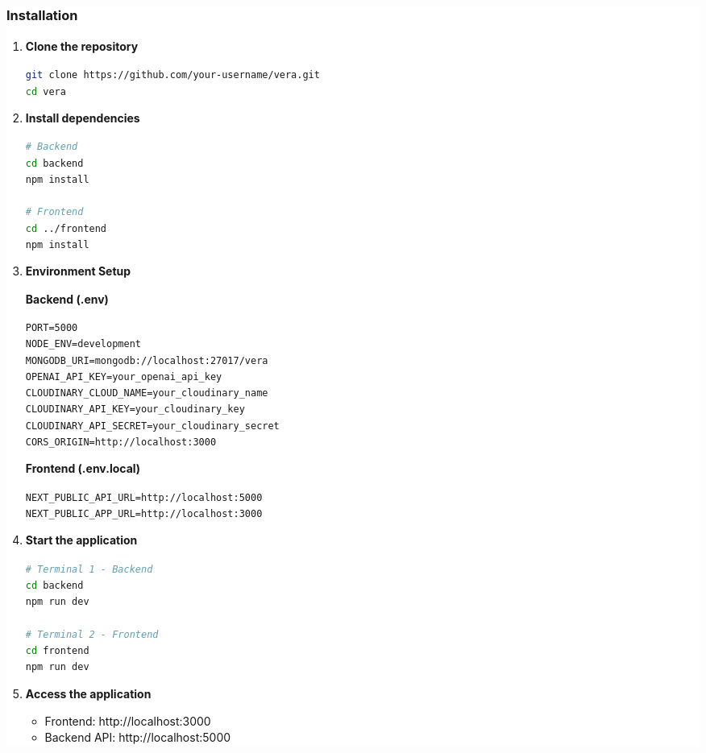 ### Installation

1. **Clone the repository**

   ```bash
   git clone https://github.com/your-username/vera.git
   cd vera
   ```

2. **Install dependencies**

   ```bash
   # Backend
   cd backend
   npm install

   # Frontend
   cd ../frontend
   npm install
   ```

3. **Environment Setup**

   **Backend (.env)**

   ```env
   PORT=5000
   NODE_ENV=development
   MONGODB_URI=mongodb://localhost:27017/vera
   OPENAI_API_KEY=your_openai_api_key
   CLOUDINARY_CLOUD_NAME=your_cloudinary_name
   CLOUDINARY_API_KEY=your_cloudinary_key
   CLOUDINARY_API_SECRET=your_cloudinary_secret
   CORS_ORIGIN=http://localhost:3000
   ```

   **Frontend (.env.local)**

   ```env
   NEXT_PUBLIC_API_URL=http://localhost:5000
   NEXT_PUBLIC_APP_URL=http://localhost:3000
   ```

4. **Start the application**

   ```bash
   # Terminal 1 - Backend
   cd backend
   npm run dev

   # Terminal 2 - Frontend
   cd frontend
   npm run dev
   ```

5. **Access the application**
   - Frontend: http://localhost:3000
   - Backend API: http://localhost:5000
